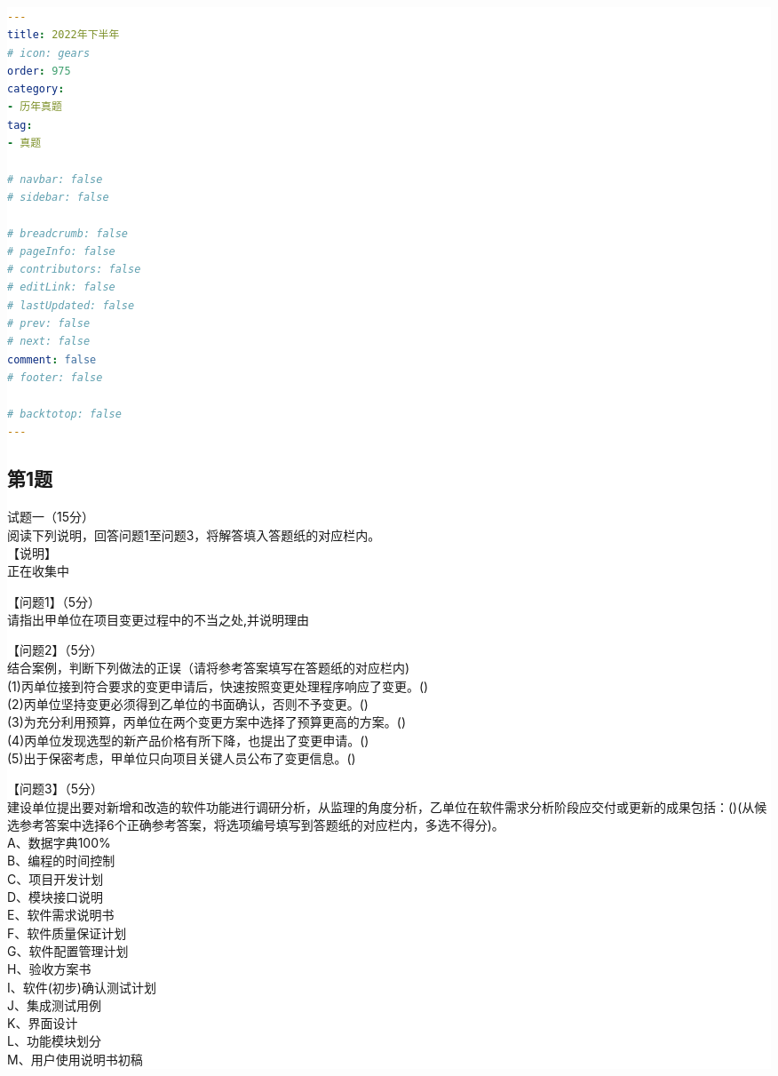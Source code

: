 ```yaml
---  
title: 2022年下半年  
# icon: gears  
order: 975  
category:  
- 历年真题  
tag:  
- 真题  
  
# navbar: false  
# sidebar: false  
  
# breadcrumb: false  
# pageInfo: false  
# contributors: false  
# editLink: false  
# lastUpdated: false  
# prev: false  
# next: false  
comment: false  
# footer: false  
  
# backtotop: false  
---  
```

## 第1题 ##

试题一（15分）  
阅读下列说明，回答问题1至问题3，将解答填入答题纸的对应栏内。  
【说明】  
正在收集中  
  
【问题1】（5分）  
请指出甲单位在项目变更过程中的不当之处,并说明理由  
  
【问题2】（5分）  
结合案例，判断下列做法的正误（请将参考答案填写在答题纸的对应栏内)  
(1)丙单位接到符合要求的变更申请后，快速按照变更处理程序响应了变更。()  
(2)丙单位坚持变更必须得到乙单位的书面确认，否则不予变更。()  
(3)为充分利用预算，丙单位在两个变更方案中选择了预算更高的方案。()  
(4)丙单位发现选型的新产品价格有所下降，也提出了变更申请。()  
(5)出于保密考虑，甲单位只向项目关键人员公布了变更信息。()  
  
【问题3】（5分）  
建设单位提出要对新增和改造的软件功能进行调研分析，从监理的角度分析，乙单位在软件需求分析阶段应交付或更新的成果包括：()(从候选参考答案中选择6个正确参考答案，将选项编号填写到答题纸的对应栏内，多选不得分)。  
A、数据字典100%  
B、编程的时间控制  
C、项目开发计划  
D、模块接口说明  
E、软件需求说明书  
F、软件质量保证计划  
G、软件配置管理计划  
H、验收方案书  
I、软件(初步)确认测试计划  
J、集成测试用例  
K、界面设计  
L、功能模块划分  
M、用户使用说明书初稿  
